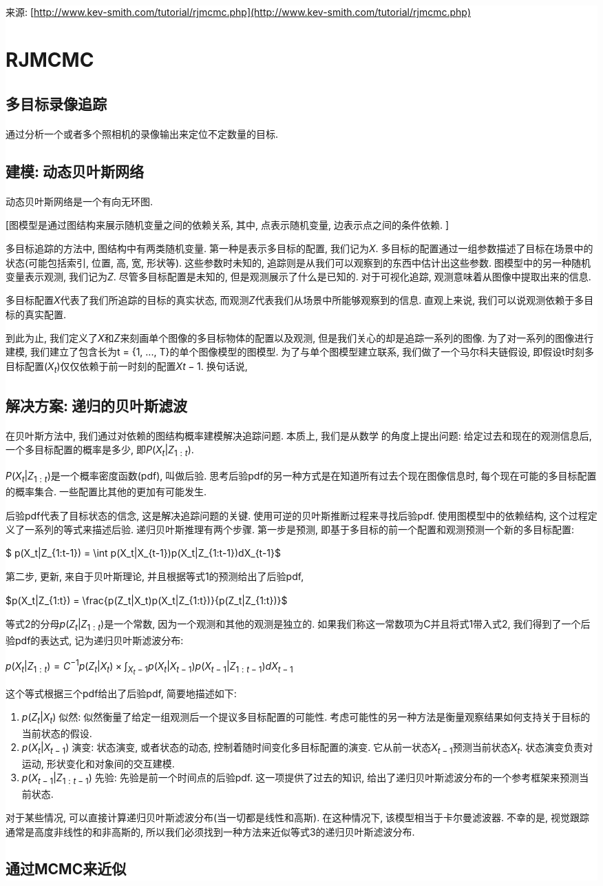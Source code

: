 来源: [http://www.kev-smith.com/tutorial/rjmcmc.php](http://www.kev-smith.com/tutorial/rjmcmc.php)

# RJMCMC

## 多目标录像追踪

通过分析一个或者多个照相机的录像输出来定位不定数量的目标. 

## 建模: 动态贝叶斯网络

动态贝叶斯网络是一个有向无环图. 

[图模型是通过图结构来展示随机变量之间的依赖关系, 其中, 点表示随机变量, 边表示点之间的条件依赖. ]

多目标追踪的方法中, 图结构中有两类随机变量. 第一种是表示多目标的配置, 我们记为$X$. 多目标的配置通过一组参数描述了目标在场景中的状态(可能包括索引, 位置, 高, 宽, 形状等). 这些参数时未知的, 追踪则是从我们可以观察到的东西中估计出这些参数. 图模型中的另一种随机变量表示观测, 我们记为$Z$. 尽管多目标配置是未知的, 但是观测展示了什么是已知的. 对于可视化追踪, 观测意味着从图像中提取出来的信息. 

多目标配置$X$代表了我们所追踪的目标的真实状态, 而观测$Z$代表我们从场景中所能够观察到的信息. 直观上来说, 我们可以说观测依赖于多目标的真实配置. 

到此为止, 我们定义了$X$和$Z$来刻画单个图像的多目标物体的配置以及观测, 但是我们关心的却是追踪一系列的图像. 为了对一系列的图像进行建模, 我们建立了包含长为t = {1, ..., T}的单个图像模型的图模型. 为了与单个图模型建立联系, 我们做了一个马尔科夫链假设, 即假设t时刻多目标配置$(X_t)$仅仅依赖于前一时刻的配置$X{t-1}$. 换句话说, 

## 解决方案: 递归的贝叶斯滤波

在贝叶斯方法中, 我们通过对依赖的图结构概率建模解决追踪问题. 本质上, 我们是从数学 的角度上提出问题: 给定过去和现在的观测信息后, 一个多目标配置的概率是多少, 即$P(X_t|Z_{1:t})$.

$P(X_t|Z_{1:t})$是一个概率密度函数(pdf), 叫做后验. 思考后验pdf的另一种方式是在知道所有过去个现在图像信息时, 每个现在可能的多目标配置的概率集合. 一些配置比其他的更加有可能发生. 

后验pdf代表了目标状态的信念, 这是解决追踪问题的关键. 使用可逆的贝叶斯推断过程来寻找后验pdf. 使用图模型中的依赖结构, 这个过程定义了一系列的等式来描述后验. 递归贝叶斯推理有两个步骤. 第一步是预测, 即基于多目标的前一个配置和观测预测一个新的多目标配置:

$ p(X_t|Z_{1:t-1}) = \int p(X_t|X_{t-1})p(X_t|Z_{1:t-1})dX_{t-1}$

第二步, 更新, 来自于贝叶斯理论, 并且根据等式1的预测给出了后验pdf,

$p(X_t|Z_{1:t}) = \frac{p(Z_t|X_t)p(X_t|Z_{1:t})}{p(Z_t|Z_{1:t})}$

等式2的分母$p(Z_t|Z_{1:t})$是一个常数, 因为一个观测和其他的观测是独立的. 如果我们称这一常数项为C并且将式1带入式2, 我们得到了一个后验pdf的表达式, 记为递归贝叶斯滤波分布:

$p(X_t|Z_{1:t})=C^{-1}p(Z_t|X_t)\times\int_{X_t-1}p(X_t|X_{t-1})p(X_{t-1}|Z_{1:t-1})dX_{t-1}$

这个等式根据三个pdf给出了后验pdf, 简要地描述如下:

1. $p(Z_t|X_t)$ 似然: 似然衡量了给定一组观测后一个提议多目标配置的可能性. 考虑可能性的另一种方法是衡量观察结果如何支持关于目标的当前状态的假设.
2. $p(X_t|X_{t-1})$ 演变: 状态演变, 或者状态的动态, 控制着随时间变化多目标配置的演变. 它从前一状态$X_{t-1}$预测当前状态$X_t$.  状态演变负责对运动, 形状变化和对象间的交互建模. 
3. $p(X_{t-1}|Z_{1:t-1})$ 先验: 先验是前一个时间点的后验pdf. 这一项提供了过去的知识, 给出了递归贝叶斯滤波分布的一个参考框架来预测当前状态. 

对于某些情况, 可以直接计算递归贝叶斯滤波分布(当一切都是线性和高斯).  在这种情况下, 该模型相当于卡尔曼滤波器. 不幸的是, 视觉跟踪通常是高度非线性的和非高斯的, 所以我们必须找到一种方法来近似等式3的递归贝叶斯滤波分布. 

## 通过MCMC来近似
